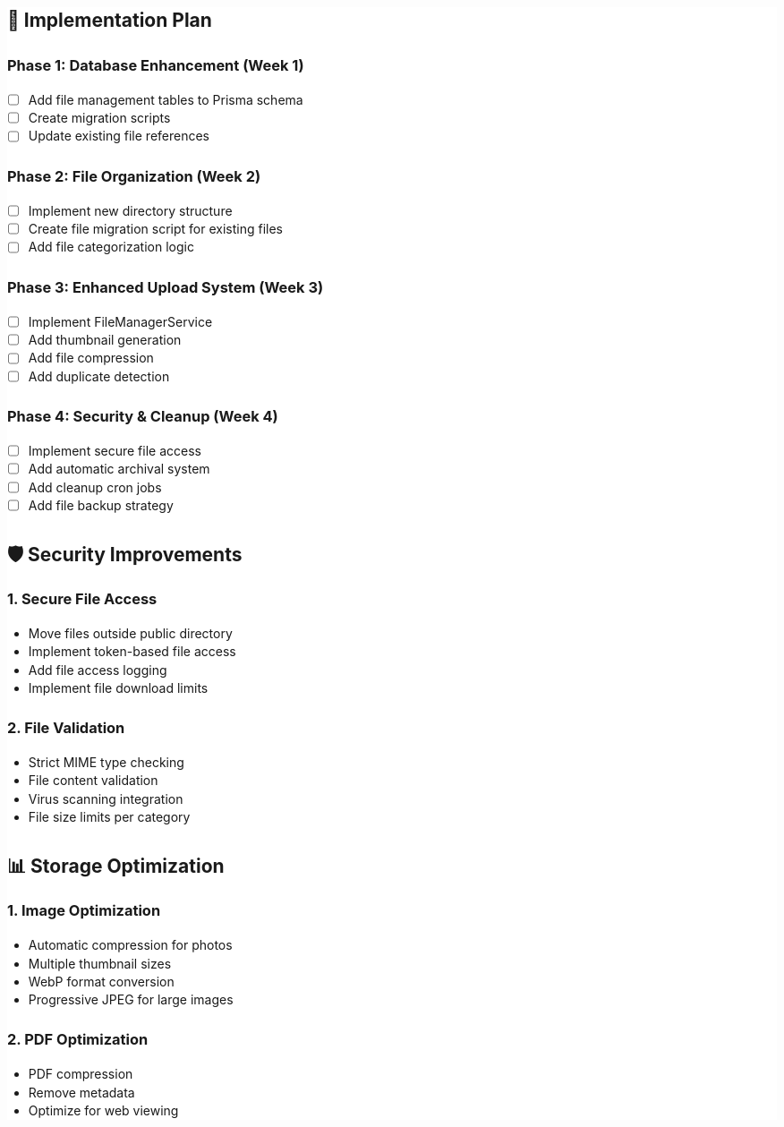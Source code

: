 ## 🔧 Implementation Plan

### Phase 1: Database Enhancement (Week 1)
- [ ] Add file management tables to Prisma schema
- [ ] Create migration scripts
- [ ] Update existing file references

### Phase 2: File Organization (Week 2)
- [ ] Implement new directory structure
- [ ] Create file migration script for existing files
- [ ] Add file categorization logic

### Phase 3: Enhanced Upload System (Week 3)
- [ ] Implement FileManagerService
- [ ] Add thumbnail generation
- [ ] Add file compression
- [ ] Add duplicate detection

### Phase 4: Security & Cleanup (Week 4)
- [ ] Implement secure file access
- [ ] Add automatic archival system
- [ ] Add cleanup cron jobs
- [ ] Add file backup strategy

## 🛡️ Security Improvements

### 1. Secure File Access
- Move files outside public directory
- Implement token-based file access
- Add file access logging
- Implement file download limits

### 2. File Validation
- Strict MIME type checking
- File content validation
- Virus scanning integration
- File size limits per category

## 📊 Storage Optimization

### 1. Image Optimization
- Automatic compression for photos
- Multiple thumbnail sizes
- WebP format conversion
- Progressive JPEG for large images

### 2. PDF Optimization
- PDF compression
- Remove metadata
- Optimize for web viewing
